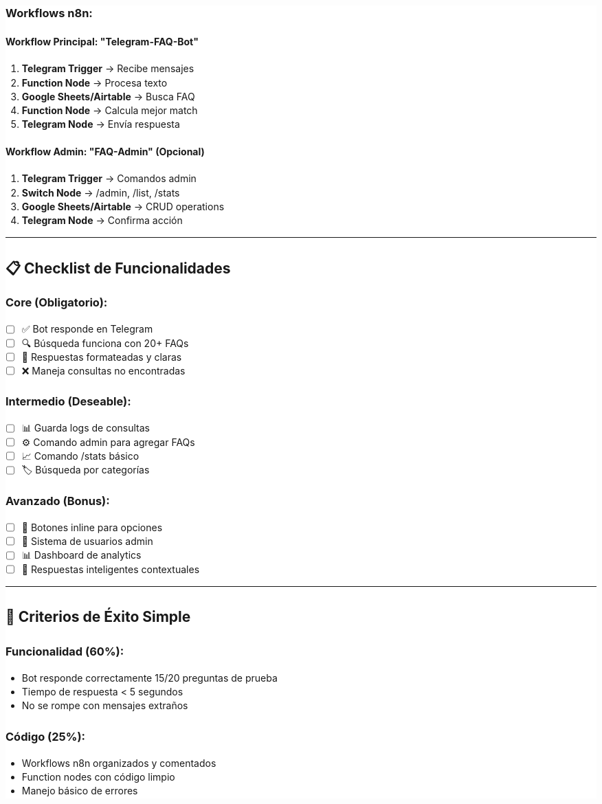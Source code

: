 ### **Workflows n8n:**

#### **Workflow Principal: "Telegram-FAQ-Bot"**
1. **Telegram Trigger** → Recibe mensajes
2. **Function Node** → Procesa texto
3. **Google Sheets/Airtable** → Busca FAQ
4. **Function Node** → Calcula mejor match
5. **Telegram Node** → Envía respuesta

#### **Workflow Admin: "FAQ-Admin"** (Opcional)
1. **Telegram Trigger** → Comandos admin
2. **Switch Node** → /admin, /list, /stats
3. **Google Sheets/Airtable** → CRUD operations
4. **Telegram Node** → Confirma acción

---

## 📋 Checklist de Funcionalidades

### **Core (Obligatorio):**
- [ ] ✅ Bot responde en Telegram
- [ ] 🔍 Búsqueda funciona con 20+ FAQs
- [ ] 📝 Respuestas formateadas y claras
- [ ] ❌ Maneja consultas no encontradas

### **Intermedio (Deseable):**
- [ ] 📊 Guarda logs de consultas
- [ ] ⚙️ Comando admin para agregar FAQs
- [ ] 📈 Comando /stats básico
- [ ] 🏷️ Búsqueda por categorías

### **Avanzado (Bonus):**
- [ ] 🔘 Botones inline para opciones
- [ ] 👥 Sistema de usuarios admin
- [ ] 📊 Dashboard de analytics
- [ ] 🤖 Respuestas inteligentes contextuales

---

## 🎯 Criterios de Éxito Simple

### **Funcionalidad (60%):**
- Bot responde correctamente 15/20 preguntas de prueba
- Tiempo de respuesta < 5 segundos
- No se rompe con mensajes extraños

### **Código (25%):**
- Workflows n8n organizados y comentados
- Function nodes con código limpio
- Manejo básico de errores
